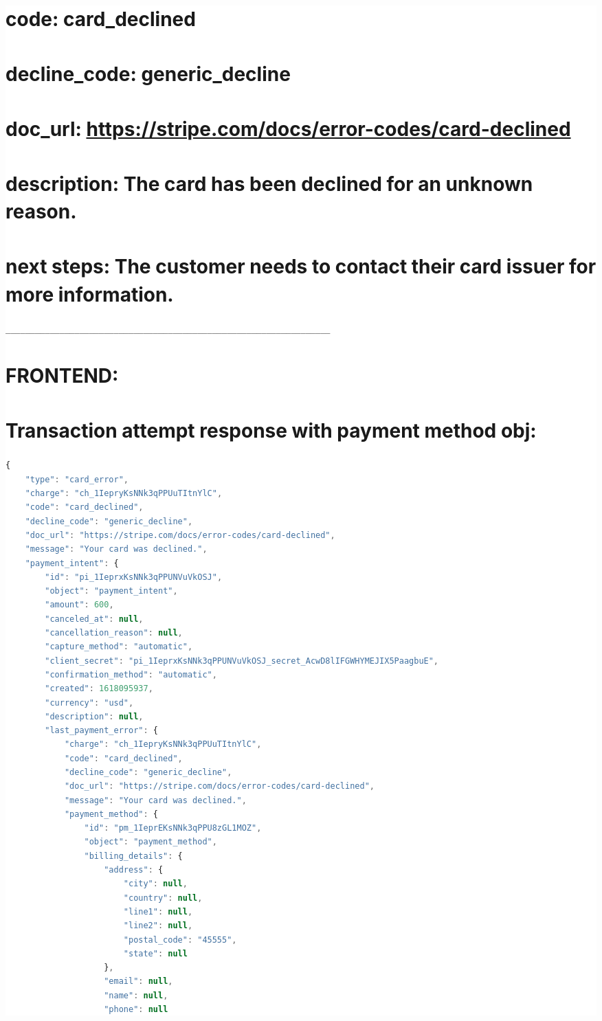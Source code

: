#  code:  			card_declined
#  decline_code:    generic_decline
#  doc_url:         https://stripe.com/docs/error-codes/card-declined
#  description:		The card has been declined for an unknown reason.
#  next steps: 		The customer needs to contact their card issuer for more information.
	__________________________________________________________________
# FRONTEND:

# Transaction attempt response with payment method obj:
```javascript
{
	"type": "card_error",
	"charge": "ch_1IepryKsNNk3qPPUuTItnYlC",
	"code": "card_declined",
	"decline_code": "generic_decline",
	"doc_url": "https://stripe.com/docs/error-codes/card-declined",
	"message": "Your card was declined.",
	"payment_intent": {
		"id": "pi_1IeprxKsNNk3qPPUNVuVkOSJ",
		"object": "payment_intent",
		"amount": 600,
		"canceled_at": null,
		"cancellation_reason": null,
		"capture_method": "automatic",
		"client_secret": "pi_1IeprxKsNNk3qPPUNVuVkOSJ_secret_AcwD8lIFGWHYMEJIX5PaagbuE",
		"confirmation_method": "automatic",
		"created": 1618095937,
		"currency": "usd",
		"description": null,
		"last_payment_error": {
			"charge": "ch_1IepryKsNNk3qPPUuTItnYlC",
			"code": "card_declined",
			"decline_code": "generic_decline",
			"doc_url": "https://stripe.com/docs/error-codes/card-declined",
			"message": "Your card was declined.",
			"payment_method": {
				"id": "pm_1IeprEKsNNk3qPPU8zGL1MOZ",
				"object": "payment_method",
				"billing_details": {
					"address": {
						"city": null,
						"country": null,
						"line1": null,
						"line2": null,
						"postal_code": "45555",
						"state": null
					},
					"email": null,
					"name": null,
					"phone": null
```
